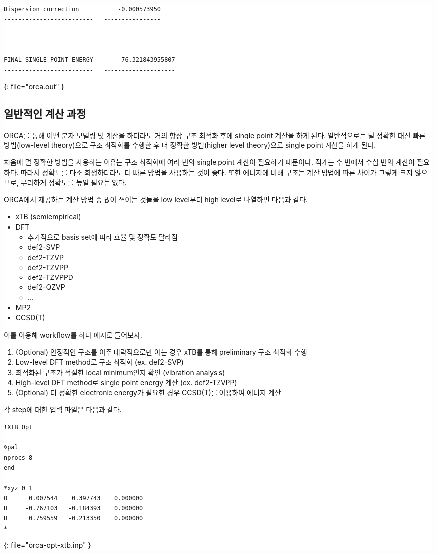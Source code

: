 ```
Dispersion correction           -0.000573950
-------------------------   ----------------


-------------------------   --------------------
FINAL SINGLE POINT ENERGY       -76.321843955807
-------------------------   --------------------
```
{: file="orca.out" }

## 일반적인 계산 과정

ORCA를 통해 어떤 분자 모델링 및 계산을 하더라도 거의 항상 구조 최적화 후에 single point 계산을 하게 된다. 일반적으로는 덜 정확한 대신 빠른 방법(low-level theory)으로 구조 최적화를 수행한 후 더 정확한 방법(higher level theory)으로 single point 계산을 하게 된다.

처음에 덜 정확한 방법을 사용하는 이유는 구조 최적화에 여러 번의 single point 계산이 필요하기 때문이다. 적게는 수 번에서 수십 번의 계산이 필요하다. 따라서 정확도를 다소 희생하더라도 더 빠른 방법을 사용하는 것이 좋다. 또한 에너지에 비해 구조는 계산 방법에 따른 차이가 그렇게 크지 않으므로, 무리하게 정확도를 높일 필요는 없다.

ORCA에서 제공하는 계산 방법 중 많이 쓰이는 것들을 low level부터 high level로 나열하면 다음과 같다.

- xTB (semiempirical)
- DFT
  - 추가적으로 basis set에 따라 효율 및 정확도 달라짐
  - def2-SVP
  - def2-TZVP
  - def2-TZVPP
  - def2-TZVPPD
  - def2-QZVP
  - ...
- MP2
- CCSD(T)

이를 이용해 workflow를 하나 예시로 들어보자.

1. (Optional) 안정적인 구조를 아주 대략적으로만 아는 경우 xTB를 통해 preliminary 구조 최적화 수행
2. Low-level DFT method로 구조 최적화 (ex. def2-SVP)
3. 최적화된 구조가 적절한 local minimum인지 확인 (vibration analysis)
4. High-level DFT method로 single point energy 계산 (ex. def2-TZVPP)
5. (Optional) 더 정확한 electronic energy가 필요한 경우 CCSD(T)를 이용하여 에너지 계산

각 step에 대한 입력 파일은 다음과 같다.

```
!XTB Opt

%pal
nprocs 8
end

*xyz 0 1
O      0.007544    0.397743    0.000000
H     -0.767103   -0.184393    0.000000
H      0.759559   -0.213350    0.000000
*

```
{: file="orca-opt-xtb.inp" }
